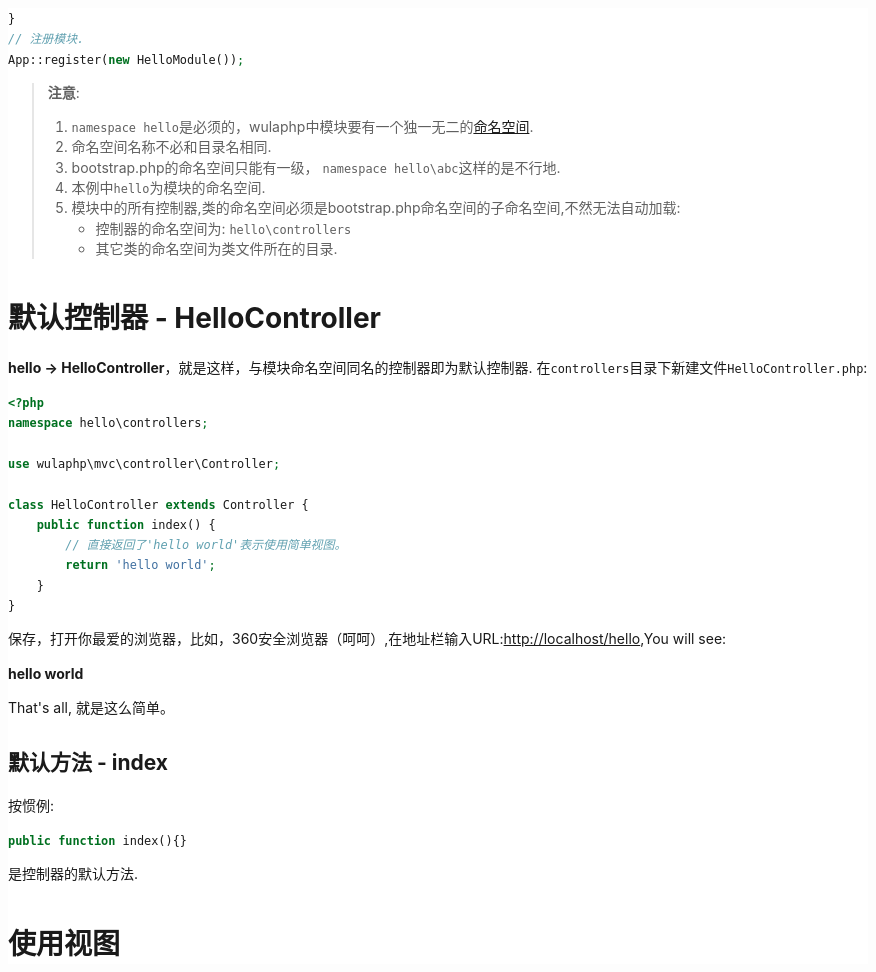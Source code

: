 ```php
}
// 注册模块.
App::register(new HelloModule());

```

> **注意**:
>
> 1. `namespace hello`是必须的，wulaphp中模块要有一个独一无二的[命名空间](http://php.net/manual/zh/language.namespaces.rationale.php).
> 2. 命名空间名称不必和目录名相同.
> 3. bootstrap.php的命名空间只能有一级， `namespace hello\abc`这样的是不行地.
> 4. 本例中`hello`为模块的命名空间.
> 3. 模块中的所有控制器,类的命名空间必须是bootstrap.php命名空间的子命名空间,不然无法自动加载:
>    - 控制器的命名空间为: `hello\controllers`
>    - 其它类的命名空间为类文件所在的目录.


# 默认控制器 - HelloController

**hello -> HelloController**，就是这样，与模块命名空间同名的控制器即为默认控制器.
在`controllers`目录下新建文件`HelloController.php`:

```php
<?php
namespace hello\controllers;

use wulaphp\mvc\controller\Controller;

class HelloController extends Controller {
	public function index() {
		// 直接返回了'hello world'表示使用简单视图。
		return 'hello world';
	}
}
```

保存，打开你最爱的浏览器，比如，360安全浏览器（呵呵）,在地址栏输入URL:[http://localhost/hello](http://localhost/hello),You will see:

**hello world**

That's all, 就是这么简单。

## 默认方法 - index

按惯例:
```php
public function index(){}
```

是控制器的默认方法.

# 使用视图

